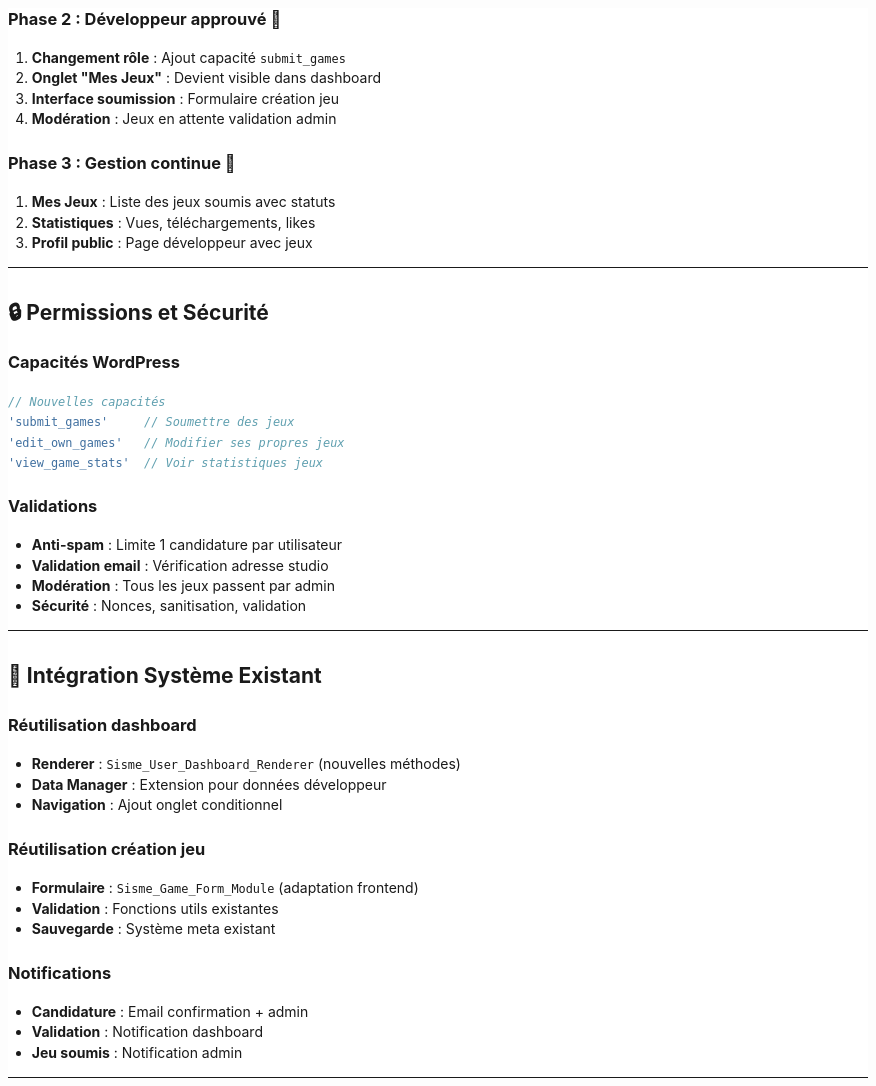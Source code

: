 ### **Phase 2 : Développeur approuvé** 🚧
1. **Changement rôle** : Ajout capacité `submit_games`
2. **Onglet "Mes Jeux"** : Devient visible dans dashboard
3. **Interface soumission** : Formulaire création jeu
4. **Modération** : Jeux en attente validation admin

### **Phase 3 : Gestion continue** 🚧
1. **Mes Jeux** : Liste des jeux soumis avec statuts
2. **Statistiques** : Vues, téléchargements, likes
3. **Profil public** : Page développeur avec jeux

---

## 🔒 **Permissions et Sécurité**

### **Capacités WordPress**
```php
// Nouvelles capacités
'submit_games'     // Soumettre des jeux
'edit_own_games'   // Modifier ses propres jeux
'view_game_stats'  // Voir statistiques jeux
```

### **Validations**
- **Anti-spam** : Limite 1 candidature par utilisateur
- **Validation email** : Vérification adresse studio
- **Modération** : Tous les jeux passent par admin
- **Sécurité** : Nonces, sanitisation, validation

---

## 🔧 **Intégration Système Existant**

### **Réutilisation dashboard**
- **Renderer** : `Sisme_User_Dashboard_Renderer` (nouvelles méthodes)
- **Data Manager** : Extension pour données développeur
- **Navigation** : Ajout onglet conditionnel

### **Réutilisation création jeu**
- **Formulaire** : `Sisme_Game_Form_Module` (adaptation frontend)
- **Validation** : Fonctions utils existantes
- **Sauvegarde** : Système meta existant

### **Notifications**
- **Candidature** : Email confirmation + admin
- **Validation** : Notification dashboard
- **Jeu soumis** : Notification admin

---
